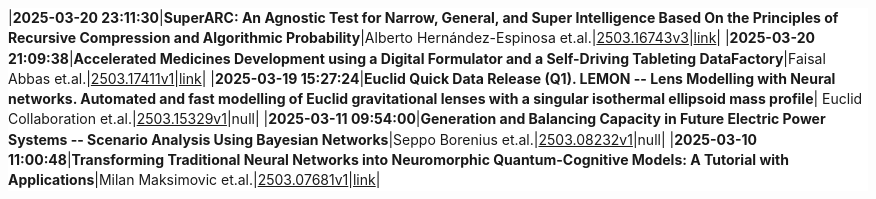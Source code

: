 |**2025-03-20 23:11:30**|**SuperARC: An Agnostic Test for Narrow, General, and Super Intelligence   Based On the Principles of Recursive Compression and Algorithmic Probability**|Alberto Hernández-Espinosa et.al.|[2503.16743v3](http://arxiv.org/abs/2503.16743v3)|[link](https://github.com/AlgoDynLab/SuperintelligenceTest)|
|**2025-03-20 21:09:38**|**Accelerated Medicines Development using a Digital Formulator and a   Self-Driving Tableting DataFactory**|Faisal Abbas et.al.|[2503.17411v1](http://arxiv.org/abs/2503.17411v1)|[link](https://gitlab.cis.strath.ac.uk/fmb22104/cmac-self-driving-tabletting-datafactory)|
|**2025-03-19 15:27:24**|**Euclid Quick Data Release (Q1). LEMON -- Lens Modelling with Neural   networks. Automated and fast modelling of Euclid gravitational lenses with a   singular isothermal ellipsoid mass profile**| Euclid Collaboration et.al.|[2503.15329v1](http://arxiv.org/abs/2503.15329v1)|null|
|**2025-03-11 09:54:00**|**Generation and Balancing Capacity in Future Electric Power Systems --   Scenario Analysis Using Bayesian Networks**|Seppo Borenius et.al.|[2503.08232v1](http://arxiv.org/abs/2503.08232v1)|null|
|**2025-03-10 11:00:48**|**Transforming Traditional Neural Networks into Neuromorphic   Quantum-Cognitive Models: A Tutorial with Applications**|Milan Maksimovic et.al.|[2503.07681v1](http://arxiv.org/abs/2503.07681v1)|[link](https://github.com/IvanMaksymov/Quantum-Tunnelling-Neural-Networks-Tutorial)|
